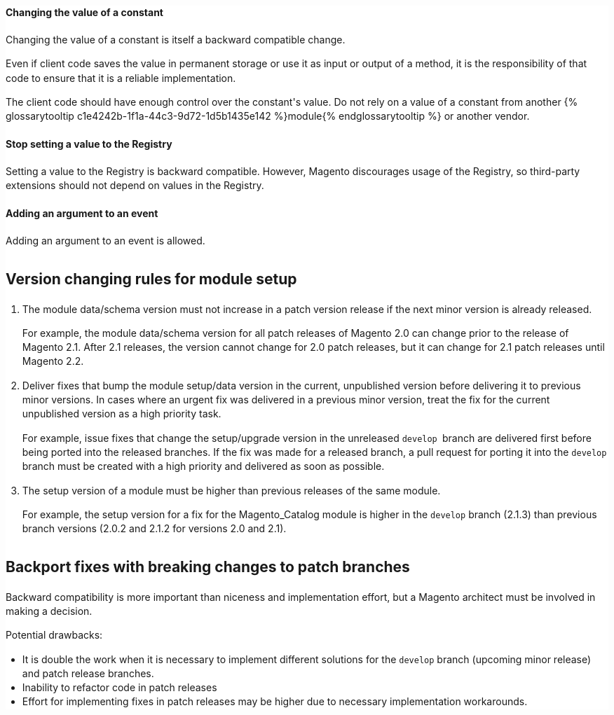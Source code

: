 #### Changing the value of a constant 

Changing the value of a constant is itself a backward compatible change.

Even if client code saves the value in permanent storage or use it as input or output of a method, it is the responsibility of that code to ensure that it is a reliable implementation.

The client code should have enough control over the constant's value.
Do not rely on a value of a constant from another {% glossarytooltip c1e4242b-1f1a-44c3-9d72-1d5b1435e142 %}module{% endglossarytooltip %} or another vendor.

#### Stop setting a value to the Registry

Setting a value to the Registry is backward compatible.
However, Magento discourages usage of the Registry, so third-party extensions should not depend on values in the Registry.

#### Adding an argument to an event

Adding an argument to an event is allowed.

## Version changing rules for module setup

1. The module data/schema version must not increase in a patch version release if the next minor version is already released.

   For example, the module data/schema version for all patch releases of Magento 2.0 can change prior to the release of Magento 2.1.
   After 2.1 releases, the version cannot change for 2.0 patch releases, but it can change for 2.1 patch releases until Magento 2.2.

2. Deliver fixes that bump the module setup/data version in the current, unpublished version before delivering it to previous minor versions.
   In cases where an urgent fix was delivered in a previous minor version, treat the fix for the current unpublished version as a high priority task.

   For example, issue fixes that change the setup/upgrade version in the unreleased `develop `branch are delivered first before being ported into the released branches.
   If the fix was made for a released branch, a pull request for porting it into the `develop` branch must be created with a high priority and delivered as soon as possible.
   
3. The setup version of a module must be higher than previous releases of the same module.

   For example, the setup version for a fix for the Magento_Catalog module is higher in the `develop` branch (2.1.3) than previous branch versions (2.0.2 and 2.1.2 for versions 2.0 and 2.1).


## Backport fixes with breaking changes to patch branches

Backward compatibility is more important than niceness and implementation effort, but a Magento architect must be involved in making a decision.

Potential drawbacks:

* It is double the work when it is necessary to implement different solutions for the `develop` branch (upcoming minor release) and patch release branches.
* Inability to refactor code in patch releases
* Effort for implementing fixes in patch releases may be higher due to necessary implementation workarounds.
